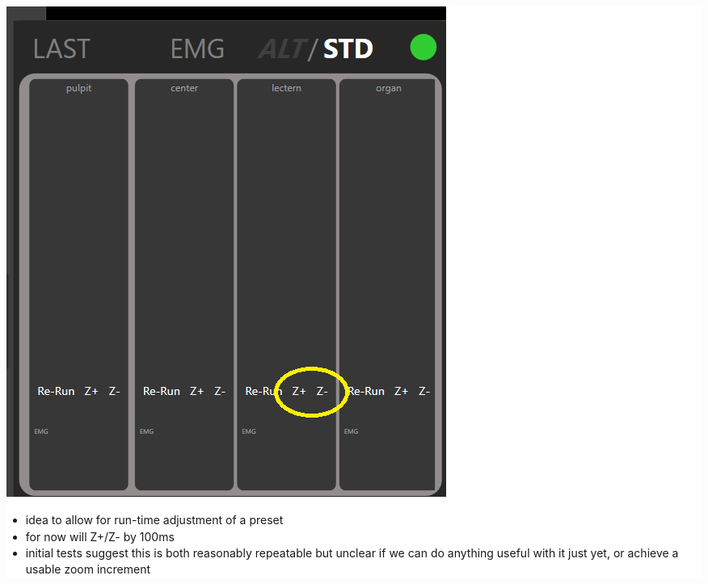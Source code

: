  ![image](./img/camera-controls.png)
- idea to allow for run-time adjustment of a preset
- for now will Z+/Z- by 100ms
- initial tests suggest this is both reasonably repeatable but unclear if we can do anything useful with it just yet, or achieve a usable zoom increment

